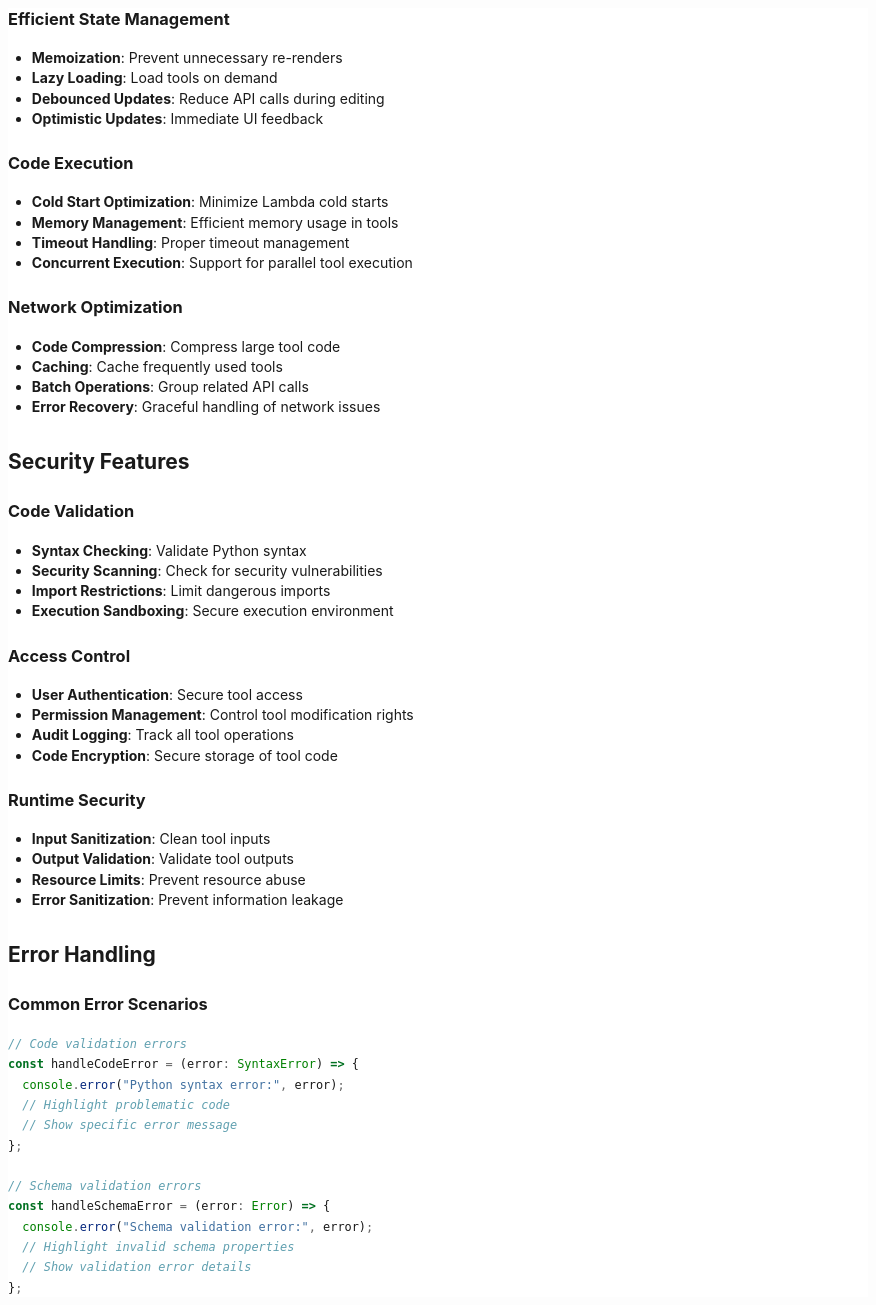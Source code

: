 ### Efficient State Management

- **Memoization**: Prevent unnecessary re-renders
- **Lazy Loading**: Load tools on demand
- **Debounced Updates**: Reduce API calls during editing
- **Optimistic Updates**: Immediate UI feedback

### Code Execution

- **Cold Start Optimization**: Minimize Lambda cold starts
- **Memory Management**: Efficient memory usage in tools
- **Timeout Handling**: Proper timeout management
- **Concurrent Execution**: Support for parallel tool execution

### Network Optimization

- **Code Compression**: Compress large tool code
- **Caching**: Cache frequently used tools
- **Batch Operations**: Group related API calls
- **Error Recovery**: Graceful handling of network issues

## Security Features

### Code Validation

- **Syntax Checking**: Validate Python syntax
- **Security Scanning**: Check for security vulnerabilities
- **Import Restrictions**: Limit dangerous imports
- **Execution Sandboxing**: Secure execution environment

### Access Control

- **User Authentication**: Secure tool access
- **Permission Management**: Control tool modification rights
- **Audit Logging**: Track all tool operations
- **Code Encryption**: Secure storage of tool code

### Runtime Security

- **Input Sanitization**: Clean tool inputs
- **Output Validation**: Validate tool outputs
- **Resource Limits**: Prevent resource abuse
- **Error Sanitization**: Prevent information leakage

## Error Handling

### Common Error Scenarios

```typescript
// Code validation errors
const handleCodeError = (error: SyntaxError) => {
  console.error("Python syntax error:", error);
  // Highlight problematic code
  // Show specific error message
};

// Schema validation errors
const handleSchemaError = (error: Error) => {
  console.error("Schema validation error:", error);
  // Highlight invalid schema properties
  // Show validation error details
};

```